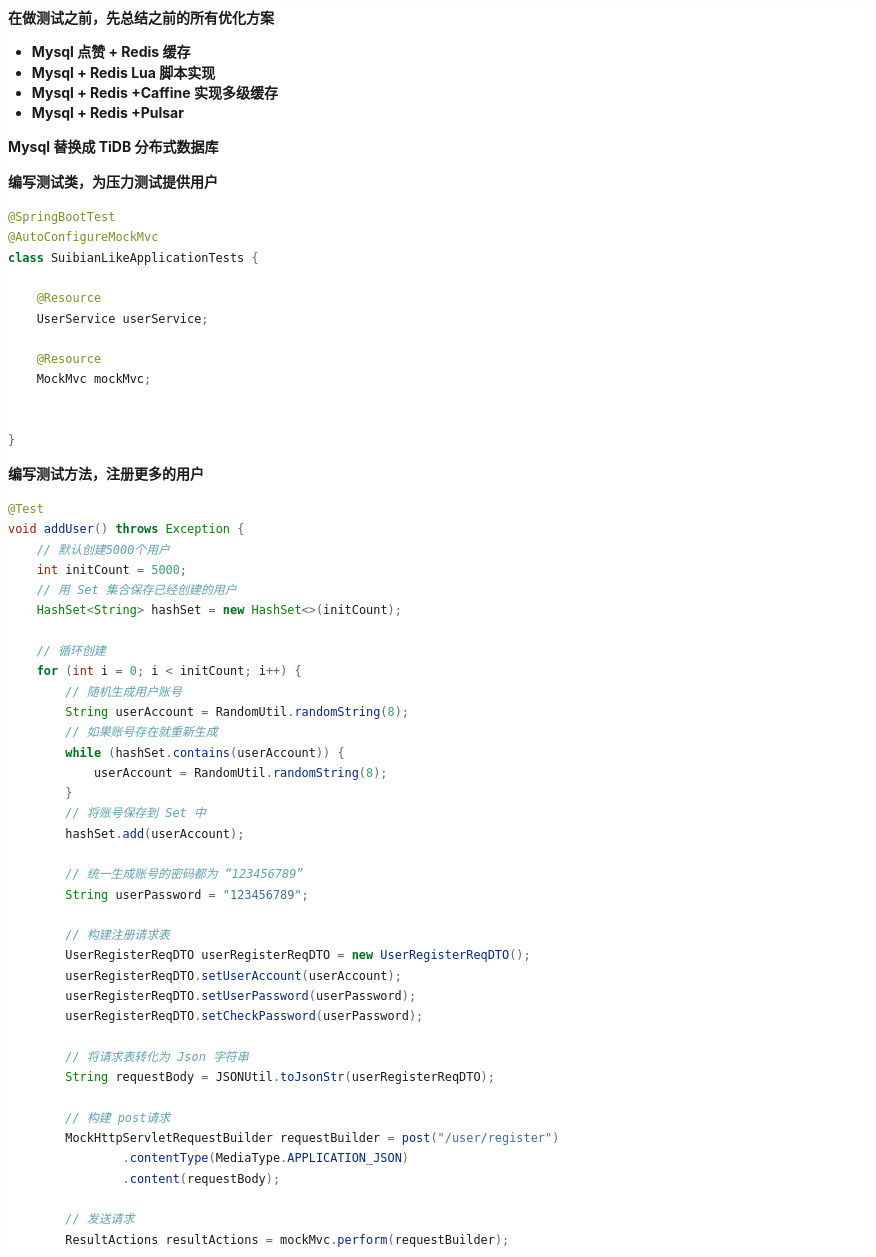 **在做测试之前，先总结之前的所有优化方案**

- **Mysql 点赞 + Redis 缓存**
- **Mysql + Redis Lua 脚本实现**
- **Mysql + Redis +Caffine 实现多级缓存**
- **Mysql + Redis +Pulsar**

**Mysql 替换成 TiDB 分布式数据库**

**编写测试类，为压力测试提供用户**

```java
@SpringBootTest
@AutoConfigureMockMvc
class SuibianLikeApplicationTests {

    @Resource
    UserService userService;

    @Resource
    MockMvc mockMvc;
    
    
}
```

**编写测试方法，注册更多的用户**

```java
@Test
void addUser() throws Exception {
    // 默认创建5000个用户
    int initCount = 5000;
    // 用 Set 集合保存已经创建的用户
    HashSet<String> hashSet = new HashSet<>(initCount);

    // 循环创建
    for (int i = 0; i < initCount; i++) {
        // 随机生成用户账号
        String userAccount = RandomUtil.randomString(8);
        // 如果账号存在就重新生成
        while (hashSet.contains(userAccount)) {
            userAccount = RandomUtil.randomString(8);
        }
        // 将账号保存到 Set 中
        hashSet.add(userAccount);

        // 统一生成账号的密码都为 “123456789”
        String userPassword = "123456789";

        // 构建注册请求表
        UserRegisterReqDTO userRegisterReqDTO = new UserRegisterReqDTO();
        userRegisterReqDTO.setUserAccount(userAccount);
        userRegisterReqDTO.setUserPassword(userPassword);
        userRegisterReqDTO.setCheckPassword(userPassword);

        // 将请求表转化为 Json 字符串
        String requestBody = JSONUtil.toJsonStr(userRegisterReqDTO);

        // 构建 post请求
        MockHttpServletRequestBuilder requestBuilder = post("/user/register")
                .contentType(MediaType.APPLICATION_JSON)
                .content(requestBody);

        // 发送请求
        ResultActions resultActions = mockMvc.perform(requestBuilder);

```